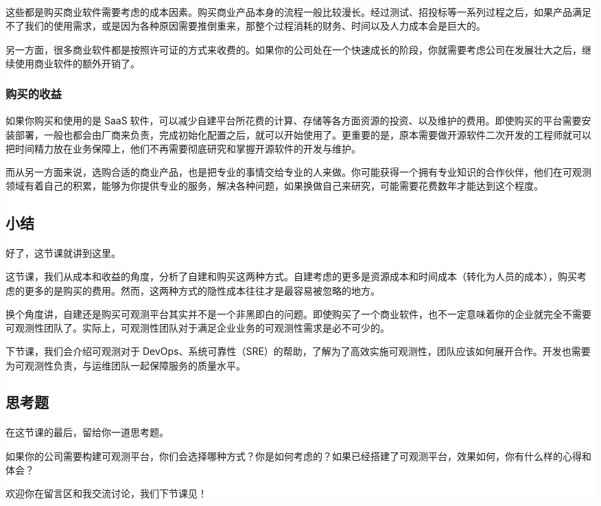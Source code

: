 </ul><p>这些都是购买商业软件需要考虑的成本因素。购买商业产品本身的流程一般比较漫长。经过测试、招投标等一系列过程之后，如果产品满足不了我们的使用需求，或是因为各种原因需要推倒重来，那整个过程消耗的财务、时间以及人力成本会是巨大的。</p><p>另一方面，很多商业软件都是按照许可证的方式来收费的。如果你的公司处在一个快速成长的阶段，你就需要考虑公司在发展壮大之后，继续使用商业软件的额外开销了。</p><h3>购买的收益</h3><p>如果你购买和使用的是 SaaS 软件，可以减少自建平台所花费的计算、存储等各方面资源的投资、以及维护的费用。即使购买的平台需要安装部署，一般也都会由厂商来负责，完成初始化配置之后，就可以开始使用了。更重要的是，原本需要做开源软件二次开发的工程师就可以把时间精力放在业务保障上，他们不再需要彻底研究和掌握开源软件的开发与维护。</p><p>而从另一方面来说，选购合适的商业产品，也是把专业的事情交给专业的人来做。你可能获得一个拥有专业知识的合作伙伴，他们在可观测领域有着自己的积累，能够为你提供专业的服务，解决各种问题，如果换做自己来研究，可能需要花费数年才能达到这个程度。</p><h2>小结</h2><p>好了，这节课就讲到这里。</p><p>这节课，我们从成本和收益的角度，分析了自建和购买这两种方式。自建考虑的更多是资源成本和时间成本（转化为人员的成本），购买考虑的更多的是购买的费用。然而，这两种方式的隐性成本往往才是最容易被忽略的地方。</p><p>换个角度讲，自建还是购买可观测平台其实并不是一个非黑即白的问题。即使购买了一个商业软件，也不一定意味着你的企业就完全不需要可观测性团队了。实际上，可观测性团队对于满足企业业务的可观测性需求是必不可少的。</p><p>下节课，我们会介绍可观测对于 DevOps、系统可靠性（SRE）的帮助，了解为了高效实施可观测性，团队应该如何展开合作。开发也需要为可观测性负责，与运维团队一起保障服务的质量水平。</p><h2>思考题</h2><p>在这节课的最后，留给你一道思考题。</p><p>如果你的公司需要构建可观测平台，你们会选择哪种方式？你是如何考虑的？如果已经搭建了可观测平台，效果如何，你有什么样的心得和体会？</p><p>欢迎你在留言区和我交流讨论，我们下节课见！</p>
<style>
    ul {
      list-style: none;
      display: block;
      list-style-type: disc;
      margin-block-start: 1em;
      margin-block-end: 1em;
      margin-inline-start: 0px;
      margin-inline-end: 0px;
      padding-inline-start: 40px;
    }
    li {
      display: list-item;
      text-align: -webkit-match-parent;
    }
    ._2sjJGcOH_0 {
      list-style-position: inside;
      width: 100%;
      display: -webkit-box;
      display: -ms-flexbox;
      display: flex;
      -webkit-box-orient: horizontal;
      -webkit-box-direction: normal;
      -ms-flex-direction: row;
      flex-direction: row;
      margin-top: 26px;
      border-bottom: 1px solid rgba(233,233,233,0.6);
    }
    ._2sjJGcOH_0 ._3FLYR4bF_0 {
      width: 34px;
      height: 34px;
      -ms-flex-negative: 0;
      flex-shrink: 0;
      border-radius: 50%;
    }
    ._2sjJGcOH_0 ._36ChpWj4_0 {
      margin-left: 0.5rem;
      -webkit-box-flex: 1;
      -ms-flex-positive: 1;
      flex-grow: 1;
      padding-bottom: 20px;
    }
    ._2sjJGcOH_0 ._36ChpWj4_0 ._2zFoi7sd_0 {
      font-size: 16px;
      color: #3d464d;
      font-weight: 500;
      -webkit-font-smoothing: antialiased;
      line-height: 34px;
    }
    ._2sjJGcOH_0 ._36ChpWj4_0 ._2_QraFYR_0 {
      margin-top: 12px;
      color: #505050;
      -webkit-font-smoothing: antialiased;
      font-size: 14px;